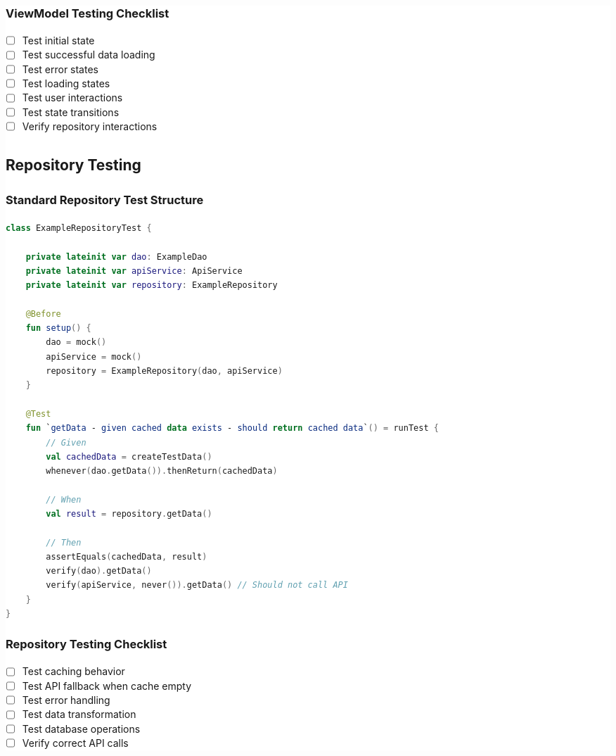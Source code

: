 ### ViewModel Testing Checklist

- [ ] Test initial state
- [ ] Test successful data loading
- [ ] Test error states
- [ ] Test loading states
- [ ] Test user interactions
- [ ] Test state transitions
- [ ] Verify repository interactions

## Repository Testing

### Standard Repository Test Structure

```kotlin
class ExampleRepositoryTest {
    
    private lateinit var dao: ExampleDao
    private lateinit var apiService: ApiService
    private lateinit var repository: ExampleRepository
    
    @Before
    fun setup() {
        dao = mock()
        apiService = mock()
        repository = ExampleRepository(dao, apiService)
    }
    
    @Test
    fun `getData - given cached data exists - should return cached data`() = runTest {
        // Given
        val cachedData = createTestData()
        whenever(dao.getData()).thenReturn(cachedData)
        
        // When
        val result = repository.getData()
        
        // Then
        assertEquals(cachedData, result)
        verify(dao).getData()
        verify(apiService, never()).getData() // Should not call API
    }
}
```

### Repository Testing Checklist

- [ ] Test caching behavior
- [ ] Test API fallback when cache empty
- [ ] Test error handling
- [ ] Test data transformation
- [ ] Test database operations
- [ ] Verify correct API calls
